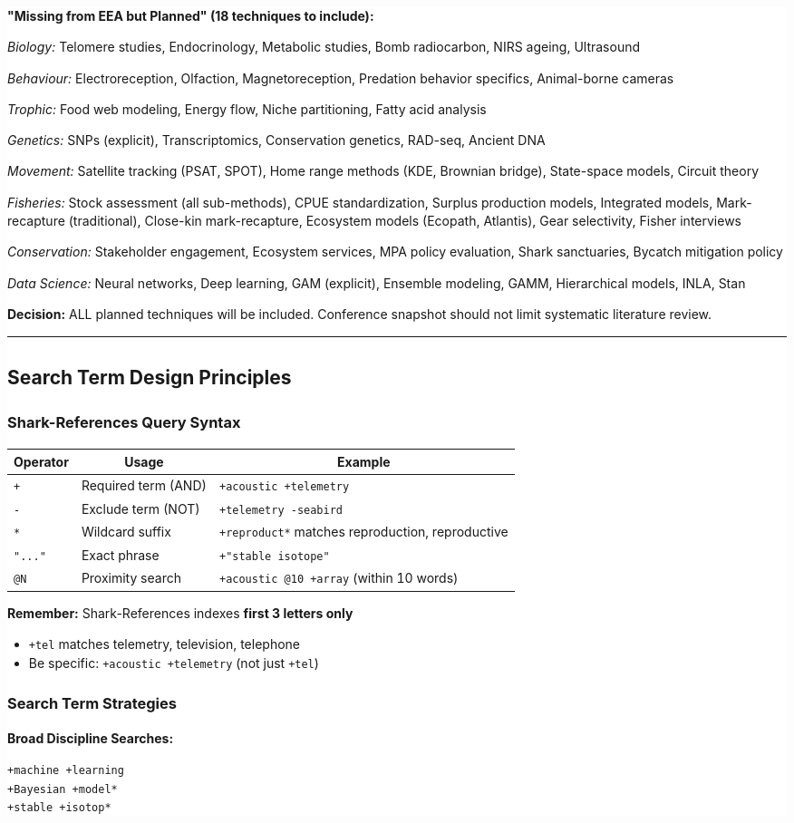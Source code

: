 **"Missing from EEA but Planned" (18 techniques to include):**

*Biology:* Telomere studies, Endocrinology, Metabolic studies, Bomb radiocarbon, NIRS ageing, Ultrasound

*Behaviour:* Electroreception, Olfaction, Magnetoreception, Predation behavior specifics, Animal-borne cameras

*Trophic:* Food web modeling, Energy flow, Niche partitioning, Fatty acid analysis

*Genetics:* SNPs (explicit), Transcriptomics, Conservation genetics, RAD-seq, Ancient DNA

*Movement:* Satellite tracking (PSAT, SPOT), Home range methods (KDE, Brownian bridge), State-space models, Circuit theory

*Fisheries:* Stock assessment (all sub-methods), CPUE standardization, Surplus production models, Integrated models, Mark-recapture (traditional), Close-kin mark-recapture, Ecosystem models (Ecopath, Atlantis), Gear selectivity, Fisher interviews

*Conservation:* Stakeholder engagement, Ecosystem services, MPA policy evaluation, Shark sanctuaries, Bycatch mitigation policy

*Data Science:* Neural networks, Deep learning, GAM (explicit), Ensemble modeling, GAMM, Hierarchical models, INLA, Stan

**Decision:** ALL planned techniques will be included. Conference snapshot should not limit systematic literature review.

---

## Search Term Design Principles

### Shark-References Query Syntax

| Operator | Usage | Example |
|----------|-------|---------|
| `+` | Required term (AND) | `+acoustic +telemetry` |
| `-` | Exclude term (NOT) | `+telemetry -seabird` |
| `*` | Wildcard suffix | `+reproduct*` matches reproduction, reproductive |
| `"..."` | Exact phrase | `+"stable isotope"` |
| `@N` | Proximity search | `+acoustic @10 +array` (within 10 words) |

**Remember:** Shark-References indexes **first 3 letters only**
- `+tel` matches telemetry, television, telephone
- Be specific: `+acoustic +telemetry` (not just `+tel`)

### Search Term Strategies

**Broad Discipline Searches:**
```
+machine +learning
+Bayesian +model*
+stable +isotop*
```
